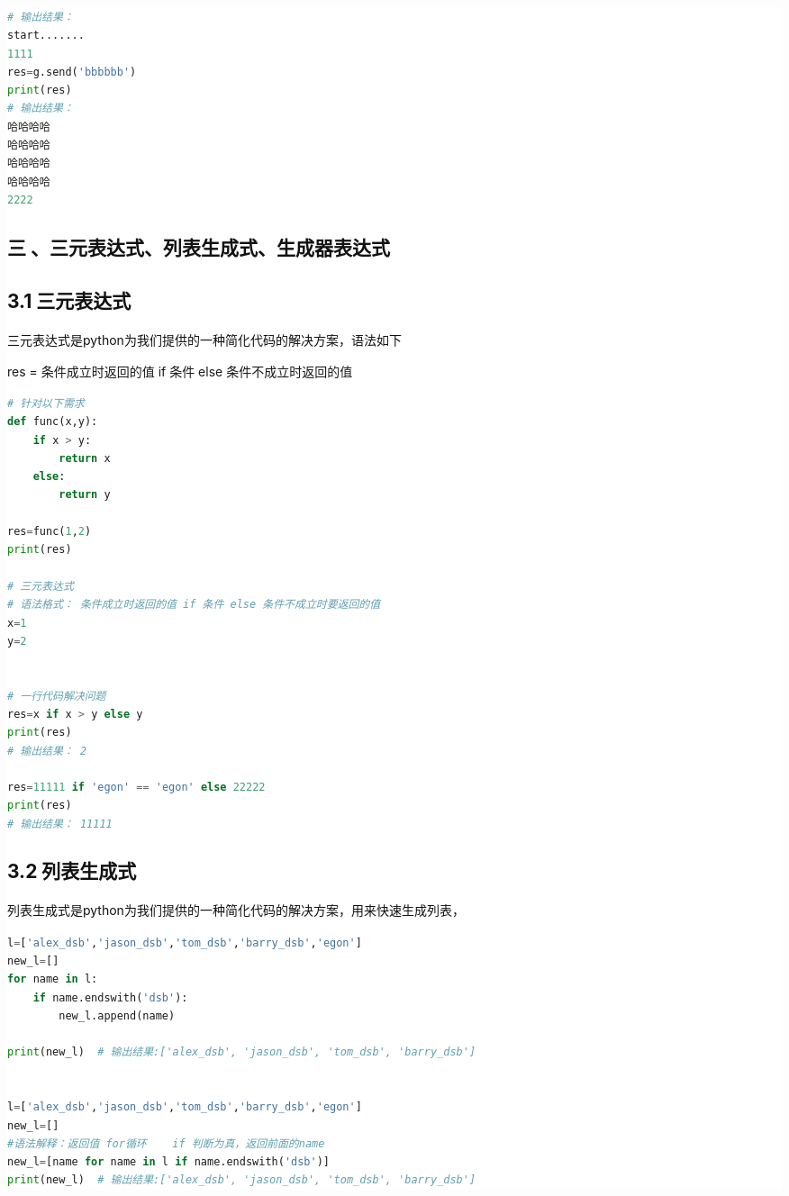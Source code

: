 ```python
# 输出结果：
start.......
1111
res=g.send('bbbbbb')
print(res)
# 输出结果：
哈哈哈哈
哈哈哈哈
哈哈哈哈
哈哈哈哈
2222
```

<h2 id="HIwi4"><font style="color:rgb(18, 18, 18);">三 、三元表达式、列表生成式、生成器表达式</font></h2>
<h2 id="O18jP"><font style="color:rgb(18, 18, 18);">3.1 三元表达式</font></h2>
<font style="color:rgb(18, 18, 18);">三元表达式是python为我们提供的一种简化代码的解决方案，语法如下</font>

res = 条件成立时返回的值 if 条件 else 条件不成立时返回的值

```python
# 针对以下需求
def func(x,y):
    if x > y:
        return x
    else:
        return y

res=func(1,2)
print(res)

# 三元表达式
# 语法格式： 条件成立时返回的值 if 条件 else 条件不成立时要返回的值
x=1
y=2


# 一行代码解决问题
res=x if x > y else y
print(res)
# 输出结果： 2

res=11111 if 'egon' == 'egon' else 22222
print(res)
# 输出结果： 11111
```

<h2 id="pX1Dj"><font style="color:rgb(18, 18, 18);">3.2 列表生成式</font></h2>
<font style="color:rgb(18, 18, 18);">列表生成式是python为我们提供的一种简化代码的解决方案，用来快速生成列表，</font>

```python
l=['alex_dsb','jason_dsb','tom_dsb','barry_dsb','egon']
new_l=[]
for name in l:
    if name.endswith('dsb'):
        new_l.append(name)

print(new_l)  # 输出结果:['alex_dsb', 'jason_dsb', 'tom_dsb', 'barry_dsb']


l=['alex_dsb','jason_dsb','tom_dsb','barry_dsb','egon']
new_l=[]
#语法解释：返回值 for循环    if 判断为真，返回前面的name
new_l=[name for name in l if name.endswith('dsb')]
print(new_l)  # 输出结果:['alex_dsb', 'jason_dsb', 'tom_dsb', 'barry_dsb']


```